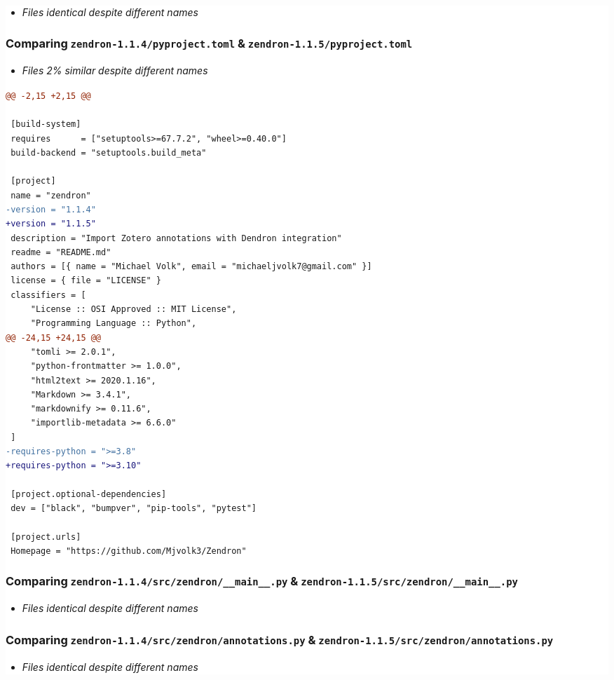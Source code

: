  * *Files identical despite different names*

### Comparing `zendron-1.1.4/pyproject.toml` & `zendron-1.1.5/pyproject.toml`

 * *Files 2% similar despite different names*

```diff
@@ -2,15 +2,15 @@
 
 [build-system]
 requires      = ["setuptools>=67.7.2", "wheel>=0.40.0"]
 build-backend = "setuptools.build_meta"
 
 [project]
 name = "zendron"
-version = "1.1.4"
+version = "1.1.5"
 description = "Import Zotero annotations with Dendron integration"
 readme = "README.md"
 authors = [{ name = "Michael Volk", email = "michaeljvolk7@gmail.com" }]
 license = { file = "LICENSE" }
 classifiers = [
     "License :: OSI Approved :: MIT License",
     "Programming Language :: Python",
@@ -24,15 +24,15 @@
     "tomli >= 2.0.1",
     "python-frontmatter >= 1.0.0",
     "html2text >= 2020.1.16",
     "Markdown >= 3.4.1",
     "markdownify >= 0.11.6",
     "importlib-metadata >= 6.6.0"
 ]
-requires-python = ">=3.8"
+requires-python = ">=3.10"
 
 [project.optional-dependencies]
 dev = ["black", "bumpver", "pip-tools", "pytest"]
 
 [project.urls]
 Homepage = "https://github.com/Mjvolk3/Zendron"
```

### Comparing `zendron-1.1.4/src/zendron/__main__.py` & `zendron-1.1.5/src/zendron/__main__.py`

 * *Files identical despite different names*

### Comparing `zendron-1.1.4/src/zendron/annotations.py` & `zendron-1.1.5/src/zendron/annotations.py`

 * *Files identical despite different names*
